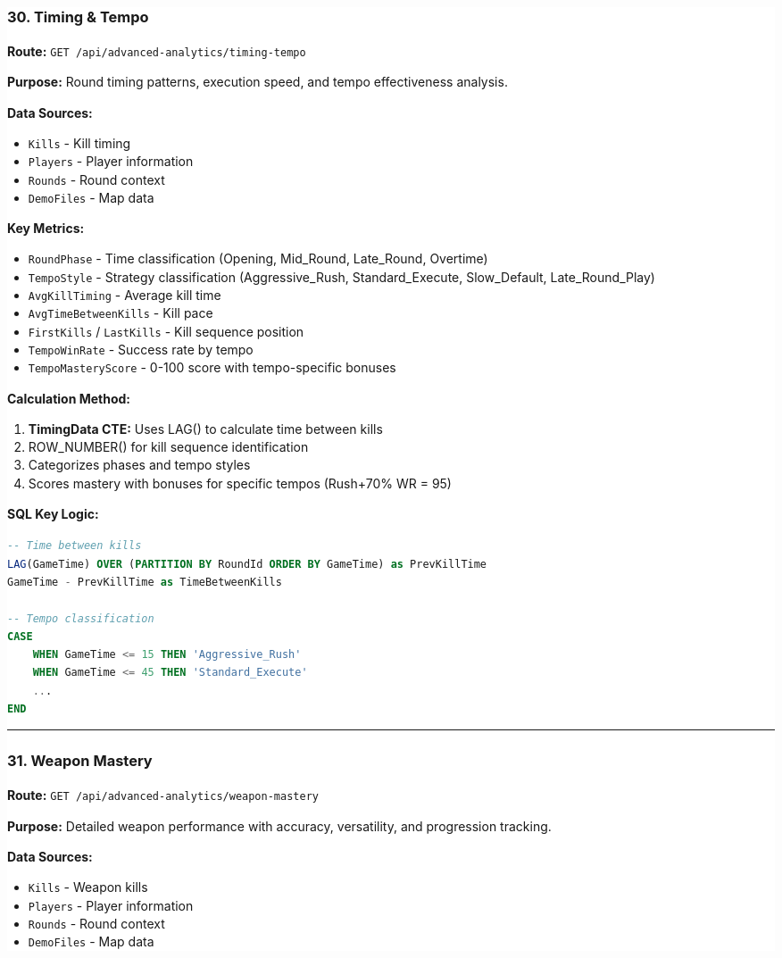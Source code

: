 
### 30. Timing & Tempo

**Route:** `GET /api/advanced-analytics/timing-tempo`

**Purpose:** Round timing patterns, execution speed, and tempo effectiveness analysis.

**Data Sources:**
- `Kills` - Kill timing
- `Players` - Player information
- `Rounds` - Round context
- `DemoFiles` - Map data

**Key Metrics:**
- `RoundPhase` - Time classification (Opening, Mid_Round, Late_Round, Overtime)
- `TempoStyle` - Strategy classification (Aggressive_Rush, Standard_Execute, Slow_Default, Late_Round_Play)
- `AvgKillTiming` - Average kill time
- `AvgTimeBetweenKills` - Kill pace
- `FirstKills` / `LastKills` - Kill sequence position
- `TempoWinRate` - Success rate by tempo
- `TempoMasteryScore` - 0-100 score with tempo-specific bonuses

**Calculation Method:**
1. **TimingData CTE:** Uses LAG() to calculate time between kills
2. ROW_NUMBER() for kill sequence identification
3. Categorizes phases and tempo styles
4. Scores mastery with bonuses for specific tempos (Rush+70% WR = 95)

**SQL Key Logic:**
```sql
-- Time between kills
LAG(GameTime) OVER (PARTITION BY RoundId ORDER BY GameTime) as PrevKillTime
GameTime - PrevKillTime as TimeBetweenKills

-- Tempo classification
CASE
    WHEN GameTime <= 15 THEN 'Aggressive_Rush'
    WHEN GameTime <= 45 THEN 'Standard_Execute'
    ...
END
```

---

### 31. Weapon Mastery

**Route:** `GET /api/advanced-analytics/weapon-mastery`

**Purpose:** Detailed weapon performance with accuracy, versatility, and progression tracking.

**Data Sources:**
- `Kills` - Weapon kills
- `Players` - Player information
- `Rounds` - Round context
- `DemoFiles` - Map data
